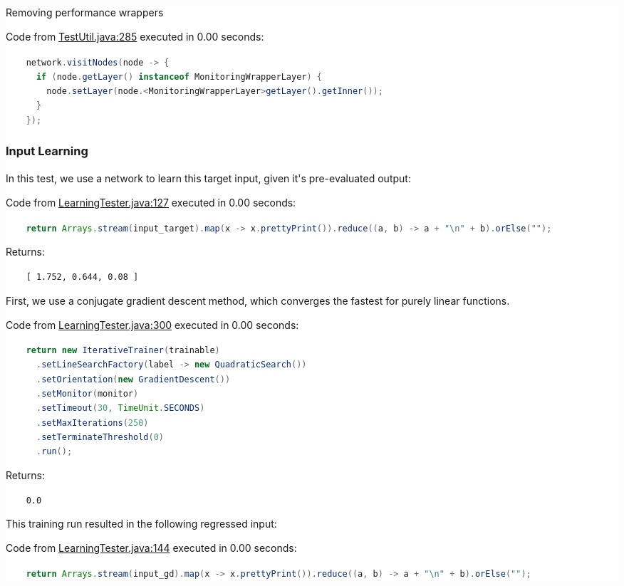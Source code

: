 Removing performance wrappers

Code from [TestUtil.java:285](../../../../../../../../src/main/java/com/simiacryptus/mindseye/test/TestUtil.java#L285) executed in 0.00 seconds: 
```java
    network.visitNodes(node -> {
      if (node.getLayer() instanceof MonitoringWrapperLayer) {
        node.setLayer(node.<MonitoringWrapperLayer>getLayer().getInner());
      }
    });
```

### Input Learning
In this test, we use a network to learn this target input, given it's pre-evaluated output:

Code from [LearningTester.java:127](../../../../../../../../src/main/java/com/simiacryptus/mindseye/test/unit/LearningTester.java#L127) executed in 0.00 seconds: 
```java
    return Arrays.stream(input_target).map(x -> x.prettyPrint()).reduce((a, b) -> a + "\n" + b).orElse("");
```

Returns: 

```
    [ 1.752, 0.644, 0.08 ]
```



First, we use a conjugate gradient descent method, which converges the fastest for purely linear functions.

Code from [LearningTester.java:300](../../../../../../../../src/main/java/com/simiacryptus/mindseye/test/unit/LearningTester.java#L300) executed in 0.00 seconds: 
```java
    return new IterativeTrainer(trainable)
      .setLineSearchFactory(label -> new QuadraticSearch())
      .setOrientation(new GradientDescent())
      .setMonitor(monitor)
      .setTimeout(30, TimeUnit.SECONDS)
      .setMaxIterations(250)
      .setTerminateThreshold(0)
      .run();
```

Returns: 

```
    0.0
```



This training run resulted in the following regressed input:

Code from [LearningTester.java:144](../../../../../../../../src/main/java/com/simiacryptus/mindseye/test/unit/LearningTester.java#L144) executed in 0.00 seconds: 
```java
    return Arrays.stream(input_gd).map(x -> x.prettyPrint()).reduce((a, b) -> a + "\n" + b).orElse("");
```

